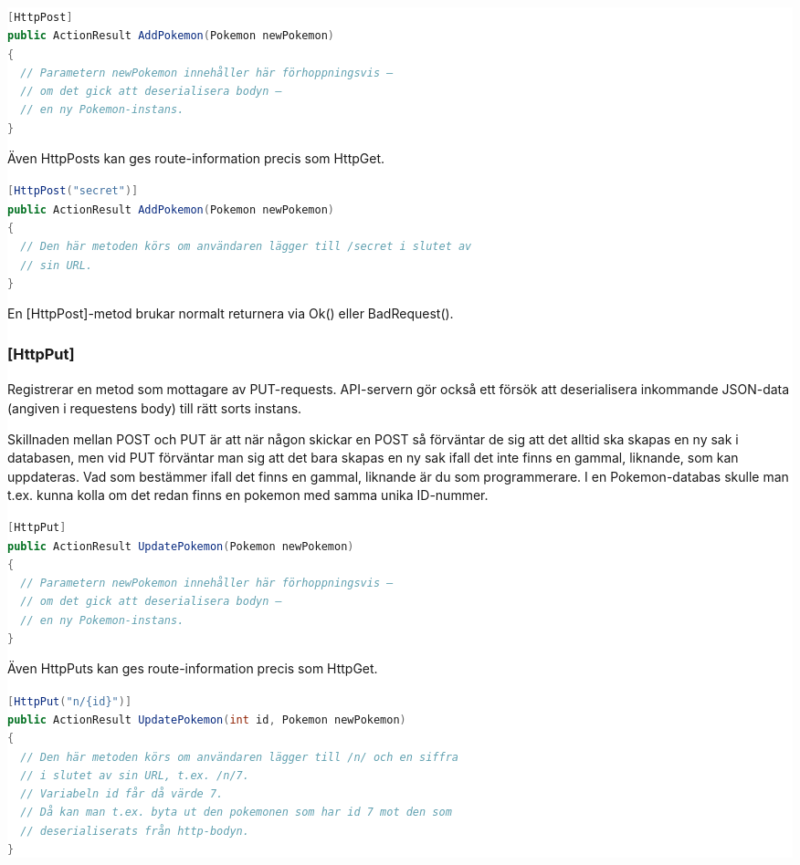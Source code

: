 ```csharp
[HttpPost]
public ActionResult AddPokemon(Pokemon newPokemon)
{
  // Parametern newPokemon innehåller här förhoppningsvis – 
  // om det gick att deserialisera bodyn – 
  // en ny Pokemon-instans.
}
```

Även HttpPosts kan ges route-information precis som HttpGet.

```csharp
[HttpPost("secret")]
public ActionResult AddPokemon(Pokemon newPokemon)
{
  // Den här metoden körs om användaren lägger till /secret i slutet av
  // sin URL.
}
```

En \[HttpPost\]-metod brukar normalt returnera via Ok\(\) eller BadRequest\(\).

### \[HttpPut\]

Registrerar en metod som mottagare av PUT-requests. API-servern gör också ett försök att deserialisera inkommande JSON-data \(angiven i requestens body\) till rätt sorts instans.

Skillnaden mellan POST och PUT är att när någon skickar en POST så förväntar de sig att det alltid ska skapas en ny sak i databasen, men vid PUT förväntar man sig att det bara skapas en ny sak ifall det inte finns en gammal, liknande, som kan uppdateras. Vad som bestämmer ifall det finns en gammal, liknande är du som programmerare. I en Pokemon-databas skulle man t.ex. kunna kolla om det redan finns en pokemon med samma unika ID-nummer.

```csharp
[HttpPut]
public ActionResult UpdatePokemon(Pokemon newPokemon)
{
  // Parametern newPokemon innehåller här förhoppningsvis – 
  // om det gick att deserialisera bodyn – 
  // en ny Pokemon-instans.
}
```

Även HttpPuts kan ges route-information precis som HttpGet.

```csharp
[HttpPut("n/{id}")]
public ActionResult UpdatePokemon(int id, Pokemon newPokemon)
{
  // Den här metoden körs om användaren lägger till /n/ och en siffra 
  // i slutet av sin URL, t.ex. /n/7.
  // Variabeln id får då värde 7.
  // Då kan man t.ex. byta ut den pokemonen som har id 7 mot den som
  // deserialiserats från http-bodyn.
}
```
